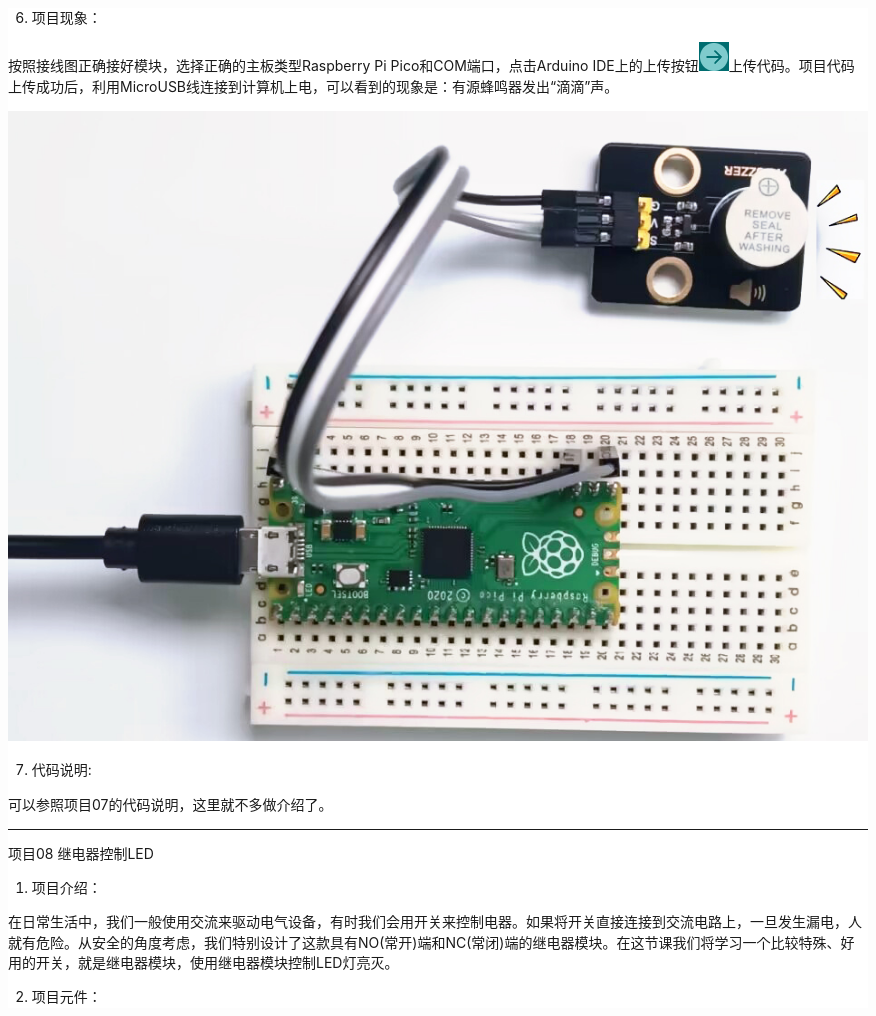 6. 项目现象：

按照接线图正确接好模块，选择正确的主板类型Raspberry Pi Pico和COM端口，点击Arduino IDE上的上传按钮![图片不存在](./media/0a3f2b8ad82b2f500b42c73e661993f7.png)上传代码。项目代码上传成功后，利用MicroUSB线连接到计算机上电，可以看到的现象是：有源蜂鸣器发出“滴滴”声。

![图片不存在](./media/2338afa1daee4f19b2358e75088284b5.jpg)

7. 代码说明:

可以参照项目07的代码说明，这里就不多做介绍了。

---

项目08 继电器控制LED

1. 项目介绍：

在日常生活中，我们一般使用交流来驱动电气设备，有时我们会用开关来控制电器。如果将开关直接连接到交流电路上，一旦发生漏电，人就有危险。从安全的角度考虑，我们特别设计了这款具有NO(常开)端和NC(常闭)端的继电器模块。在这节课我们将学习一个比较特殊、好用的开关，就是继电器模块，使用继电器模块控制LED灯亮灭。

2. 项目元件：
